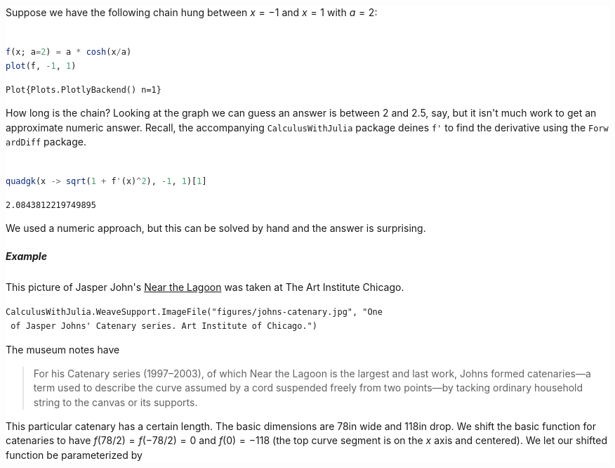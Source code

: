 Suppose we have the following chain hung between $x=-1$ and $x=1$ with $a = 2$:

````julia

f(x; a=2) = a * cosh(x/a)
plot(f, -1, 1)
````


````
Plot{Plots.PlotlyBackend() n=1}
````





How long is the chain? Looking at the graph we can guess an answer is
between $2$ and $2.5$, say, but it isn't much work to get
an approximate numeric answer. Recall, the accompanying `CalculusWithJulia` package deines `f'` to find the derivative using the `ForwardDiff` package.


````julia

quadgk(x -> sqrt(1 + f'(x)^2), -1, 1)[1]
````


````
2.0843812219749895
````





We used a numeric approach, but this can be solved by hand and the answer is surprising.

##### Example

This picture of Jasper John's [Near the Lagoon](http://www.artic.edu/aic/collections/artwork/184095) was taken at The Art Institute Chicago.


````
CalculusWithJulia.WeaveSupport.ImageFile("figures/johns-catenary.jpg", "One
 of Jasper Johns' Catenary series. Art Institute of Chicago.")
````







The museum notes have

>    For his Catenary series (1997–2003), of which Near the Lagoon is
>    the largest and last work, Johns formed catenaries—a term used to
>    describe the curve assumed by a cord suspended freely from two
>    points—by tacking ordinary household string to the canvas or its
>    supports.

This particular catenary has a certain length. The basic dimensions
are 78in wide and 118in drop. We shift the basic function for catenaries to have $f(78/2) = f(-78/2) = 0$ and
$f(0) = -118$ (the top curve segment is on the $x$ axis and centered). We let our shifted function be parameterized by
